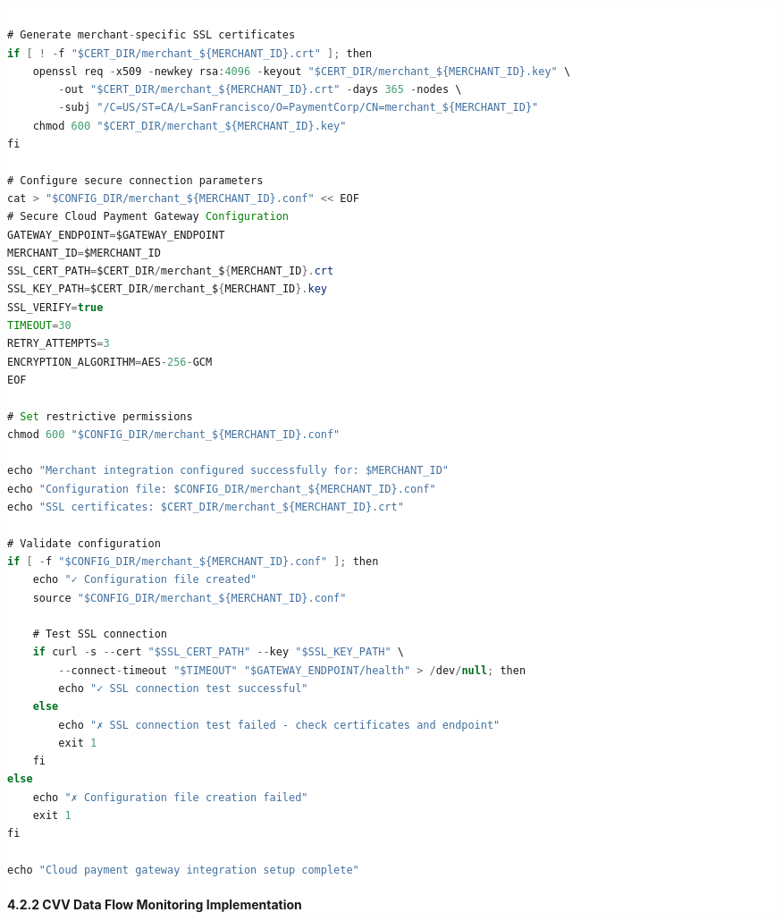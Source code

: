 ```java

# Generate merchant-specific SSL certificates
if [ ! -f "$CERT_DIR/merchant_${MERCHANT_ID}.crt" ]; then
    openssl req -x509 -newkey rsa:4096 -keyout "$CERT_DIR/merchant_${MERCHANT_ID}.key" \
        -out "$CERT_DIR/merchant_${MERCHANT_ID}.crt" -days 365 -nodes \
        -subj "/C=US/ST=CA/L=SanFrancisco/O=PaymentCorp/CN=merchant_${MERCHANT_ID}"
    chmod 600 "$CERT_DIR/merchant_${MERCHANT_ID}.key"
fi

# Configure secure connection parameters
cat > "$CONFIG_DIR/merchant_${MERCHANT_ID}.conf" << EOF
# Secure Cloud Payment Gateway Configuration
GATEWAY_ENDPOINT=$GATEWAY_ENDPOINT
MERCHANT_ID=$MERCHANT_ID
SSL_CERT_PATH=$CERT_DIR/merchant_${MERCHANT_ID}.crt
SSL_KEY_PATH=$CERT_DIR/merchant_${MERCHANT_ID}.key
SSL_VERIFY=true
TIMEOUT=30
RETRY_ATTEMPTS=3
ENCRYPTION_ALGORITHM=AES-256-GCM
EOF

# Set restrictive permissions
chmod 600 "$CONFIG_DIR/merchant_${MERCHANT_ID}.conf"

echo "Merchant integration configured successfully for: $MERCHANT_ID"
echo "Configuration file: $CONFIG_DIR/merchant_${MERCHANT_ID}.conf"
echo "SSL certificates: $CERT_DIR/merchant_${MERCHANT_ID}.crt"

# Validate configuration
if [ -f "$CONFIG_DIR/merchant_${MERCHANT_ID}.conf" ]; then
    echo "✓ Configuration file created"
    source "$CONFIG_DIR/merchant_${MERCHANT_ID}.conf"
    
    # Test SSL connection
    if curl -s --cert "$SSL_CERT_PATH" --key "$SSL_KEY_PATH" \
        --connect-timeout "$TIMEOUT" "$GATEWAY_ENDPOINT/health" > /dev/null; then
        echo "✓ SSL connection test successful"
    else
        echo "✗ SSL connection test failed - check certificates and endpoint"
        exit 1
    fi
else
    echo "✗ Configuration file creation failed"
    exit 1
fi

echo "Cloud payment gateway integration setup complete"
```

#### 4.2.2 CVV Data Flow Monitoring Implementation
